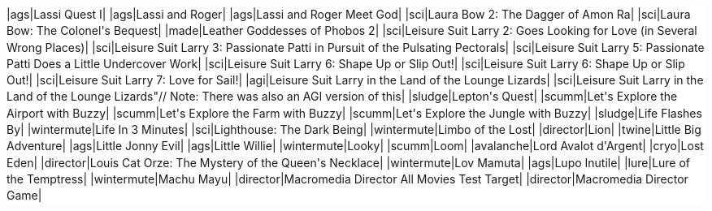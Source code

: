|ags|Lassi Quest I|
|ags|Lassi and Roger|
|ags|Lassi and Roger Meet God|
|sci|Laura Bow 2: The Dagger of Amon Ra|
|sci|Laura Bow: The Colonel's Bequest|
|made|Leather Goddesses of Phobos 2|
|sci|Leisure Suit Larry 2: Goes Looking for Love (in Several Wrong Places)|
|sci|Leisure Suit Larry 3: Passionate Patti in Pursuit of the Pulsating Pectorals|
|sci|Leisure Suit Larry 5: Passionate Patti Does a Little Undercover Work|
|sci|Leisure Suit Larry 6: Shape Up or Slip Out!|
|sci|Leisure Suit Larry 6: Shape Up or Slip Out!|
|sci|Leisure Suit Larry 7: Love for Sail!|
|agi|Leisure Suit Larry in the Land of the Lounge Lizards|
|sci|Leisure Suit Larry in the Land of the Lounge Lizards"// Note: There was also an AGI version of this|
|sludge|Lepton's Quest|
|scumm|Let's Explore the Airport with Buzzy|
|scumm|Let's Explore the Farm with Buzzy|
|scumm|Let's Explore the Jungle with Buzzy|
|sludge|Life Flashes By|
|wintermute|Life In 3 Minutes|
|sci|Lighthouse: The Dark Being|
|wintermute|Limbo of the Lost|
|director|Lion|
|twine|Little Big Adventure|
|ags|Little Jonny Evil|
|ags|Little Willie|
|wintermute|Looky|
|scumm|Loom|
|avalanche|Lord Avalot d'Argent|
|cryo|Lost Eden|
|director|Louis Cat Orze: The Mystery of the Queen's Necklace|
|wintermute|Lov Mamuta|
|ags|Lupo Inutile|
|lure|Lure of the Temptress|
|wintermute|Machu Mayu|
|director|Macromedia Director All Movies Test Target|
|director|Macromedia Director Game|